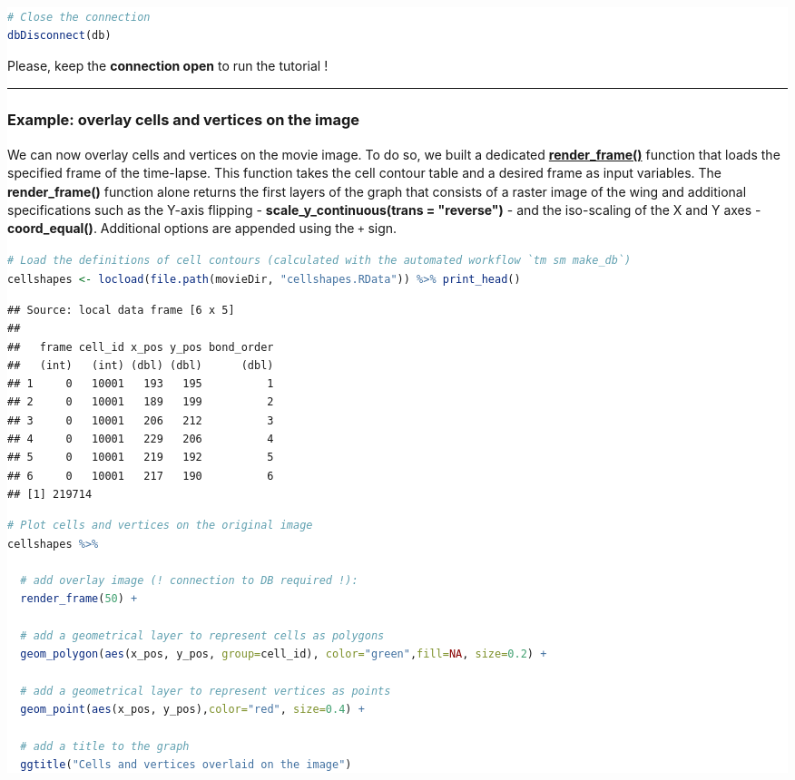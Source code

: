 
```r
# Close the connection
dbDisconnect(db)
```

Please, keep the **connection open** to run the tutorial !

***


### Example: overlay cells and vertices on the image

We can now overlay cells and vertices on the movie image. To do so, we built a dedicated **[render_frame()](https://github.com/mpicbg-scicomp/tissue_miner/blob/master/commons/MovieFunctions.R#L99)** function that loads the specified frame of the time-lapse. This function takes the cell contour table and a desired frame as input variables. The **render_frame()** function alone returns the first layers of the graph that consists of a raster image of the wing and additional specifications such as the Y-axis flipping - **scale_y_continuous(trans = "reverse")** - and the iso-scaling of the X and Y axes - **coord_equal()**. Additional options are appended using the `+` sign.




```r
# Load the definitions of cell contours (calculated with the automated workflow `tm sm make_db`)
cellshapes <- locload(file.path(movieDir, "cellshapes.RData")) %>% print_head()
```

```
## Source: local data frame [6 x 5]
## 
##   frame cell_id x_pos y_pos bond_order
##   (int)   (int) (dbl) (dbl)      (dbl)
## 1     0   10001   193   195          1
## 2     0   10001   189   199          2
## 3     0   10001   206   212          3
## 4     0   10001   229   206          4
## 5     0   10001   219   192          5
## 6     0   10001   217   190          6
## [1] 219714
```

```r
# Plot cells and vertices on the original image
cellshapes %>%
  
  # add overlay image (! connection to DB required !):
  render_frame(50) +
  
  # add a geometrical layer to represent cells as polygons
  geom_polygon(aes(x_pos, y_pos, group=cell_id), color="green",fill=NA, size=0.2) +
  
  # add a geometrical layer to represent vertices as points
  geom_point(aes(x_pos, y_pos),color="red", size=0.4) +
  
  # add a title to the graph
  ggtitle("Cells and vertices overlaid on the image")
```
